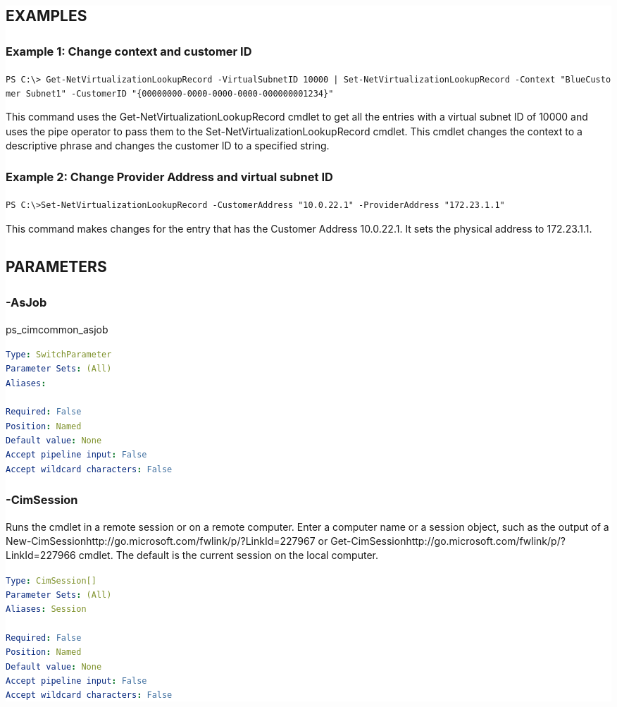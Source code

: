 ## EXAMPLES

### Example 1: Change context and customer ID
```
PS C:\> Get-NetVirtualizationLookupRecord -VirtualSubnetID 10000 | Set-NetVirtualizationLookupRecord -Context "BlueCustomer Subnet1" -CustomerID "{00000000-0000-0000-0000-000000001234}"
```

This command uses the Get-NetVirtualizationLookupRecord cmdlet to get all the entries with a virtual subnet ID of 10000 and uses the pipe operator to pass them to the Set-NetVirtualizationLookupRecord cmdlet.
This cmdlet changes the context to a descriptive phrase and changes the customer ID to a specified string.

### Example 2: Change Provider Address and virtual subnet ID
```
PS C:\>Set-NetVirtualizationLookupRecord -CustomerAddress "10.0.22.1" -ProviderAddress "172.23.1.1"
```

This command makes changes for the entry that has the Customer Address 10.0.22.1.
It sets the physical address to 172.23.1.1.

## PARAMETERS

### -AsJob
ps_cimcommon_asjob

```yaml
Type: SwitchParameter
Parameter Sets: (All)
Aliases: 

Required: False
Position: Named
Default value: None
Accept pipeline input: False
Accept wildcard characters: False
```

### -CimSession
Runs the cmdlet in a remote session or on a remote computer.
Enter a computer name or a session object, such as the output of a New-CimSessionhttp://go.microsoft.com/fwlink/p/?LinkId=227967 or Get-CimSessionhttp://go.microsoft.com/fwlink/p/?LinkId=227966 cmdlet.
The default is the current session on the local computer.

```yaml
Type: CimSession[]
Parameter Sets: (All)
Aliases: Session

Required: False
Position: Named
Default value: None
Accept pipeline input: False
Accept wildcard characters: False
```
